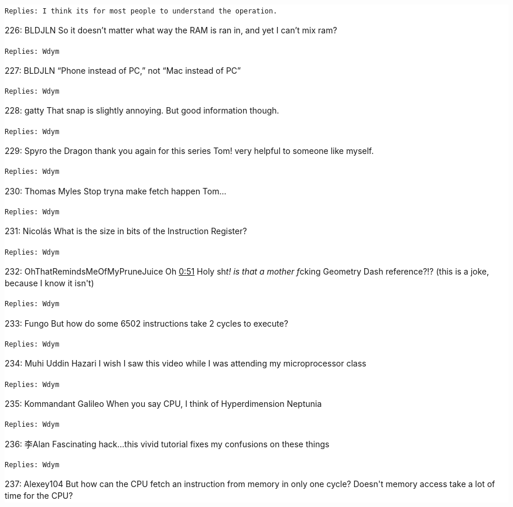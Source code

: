  	Replies: I think its for most people to understand the operation.

226: BLDJLN 
 So it doesn’t matter what way the RAM is ran in, and yet I can’t mix ram? 

 	Replies: Wdym

227: BLDJLN 
 “Phone instead of PC,” not “Mac instead of PC” 

 	Replies: Wdym

228: gatty 
 That snap is slightly annoying. But good information though. 

 	Replies: Wdym

229: Spyro the Dragon 
 thank you again for this series Tom! very helpful to someone like myself. 

 	Replies: Wdym

230: Thomas Myles 
 Stop tryna make fetch happen Tom... 

 	Replies: Wdym

231: Nicolás 
 What is the size in bits of the Instruction Register? 

 	Replies: Wdym

232: OhThatRemindsMeOfMyPruneJuice Oh 
 <a href="https://www.youtube.com/watch?v=Z5JC9Ve1sfI&amp;t=0m51s">0:51</a> Holy sh*t! is that a mother f*cking Geometry Dash reference?!? (this is a joke, because I know it isn&#39;t) 

 	Replies: Wdym

233: Fungo 
 But how do some 6502 instructions take 2 cycles to execute? 

 	Replies: Wdym

234: Muhi Uddin Hazari 
 I wish I saw this video while I was attending my microprocessor class 

 	Replies: Wdym

235: Kommandant Galileo 
 When you say CPU, I think of Hyperdimension Neptunia 

 	Replies: Wdym

236: 李Alan 
 Fascinating hack…this vivid tutorial fixes my confusions on these things 

 	Replies: Wdym

237: Alexey104 
 But how can the CPU fetch an instruction from memory in only one cycle? Doesn&#39;t memory access take a lot of time for the CPU? 

